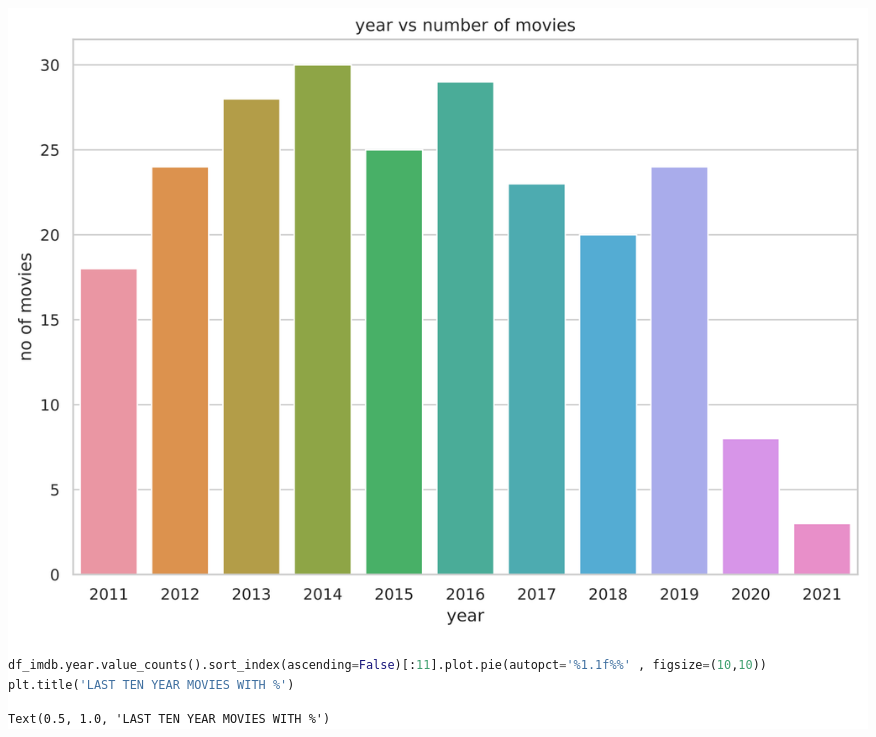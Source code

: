 ![svg](output_69_0.svg)
    



```python
df_imdb.year.value_counts().sort_index(ascending=False)[:11].plot.pie(autopct='%1.1f%%' , figsize=(10,10))
plt.title('LAST TEN YEAR MOVIES WITH %')
```




    Text(0.5, 1.0, 'LAST TEN YEAR MOVIES WITH %')




    